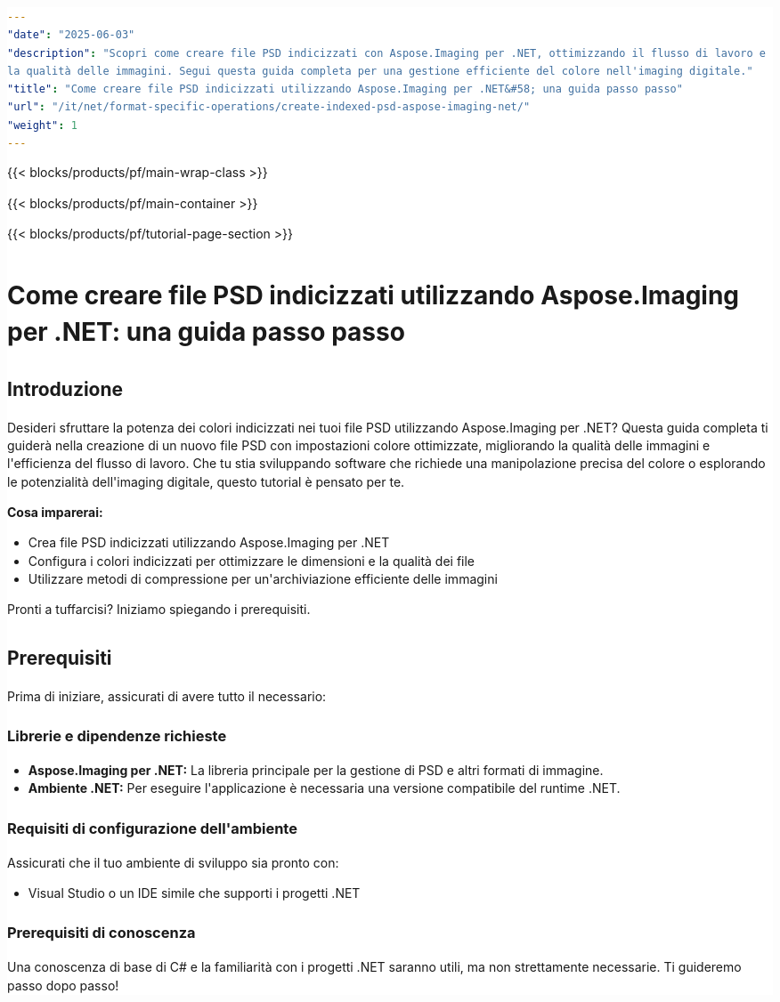 ```yaml
---
"date": "2025-06-03"
"description": "Scopri come creare file PSD indicizzati con Aspose.Imaging per .NET, ottimizzando il flusso di lavoro e la qualità delle immagini. Segui questa guida completa per una gestione efficiente del colore nell'imaging digitale."
"title": "Come creare file PSD indicizzati utilizzando Aspose.Imaging per .NET&#58; una guida passo passo"
"url": "/it/net/format-specific-operations/create-indexed-psd-aspose-imaging-net/"
"weight": 1
---
```


{{< blocks/products/pf/main-wrap-class >}}

{{< blocks/products/pf/main-container >}}

{{< blocks/products/pf/tutorial-page-section >}}
# Come creare file PSD indicizzati utilizzando Aspose.Imaging per .NET: una guida passo passo

## Introduzione
Desideri sfruttare la potenza dei colori indicizzati nei tuoi file PSD utilizzando Aspose.Imaging per .NET? Questa guida completa ti guiderà nella creazione di un nuovo file PSD con impostazioni colore ottimizzate, migliorando la qualità delle immagini e l'efficienza del flusso di lavoro. Che tu stia sviluppando software che richiede una manipolazione precisa del colore o esplorando le potenzialità dell'imaging digitale, questo tutorial è pensato per te.

**Cosa imparerai:**
- Crea file PSD indicizzati utilizzando Aspose.Imaging per .NET
- Configura i colori indicizzati per ottimizzare le dimensioni e la qualità dei file
- Utilizzare metodi di compressione per un'archiviazione efficiente delle immagini

Pronti a tuffarcisi? Iniziamo spiegando i prerequisiti.

## Prerequisiti
Prima di iniziare, assicurati di avere tutto il necessario:

### Librerie e dipendenze richieste
- **Aspose.Imaging per .NET:** La libreria principale per la gestione di PSD e altri formati di immagine.
- **Ambiente .NET:** Per eseguire l'applicazione è necessaria una versione compatibile del runtime .NET.

### Requisiti di configurazione dell'ambiente
Assicurati che il tuo ambiente di sviluppo sia pronto con:
- Visual Studio o un IDE simile che supporti i progetti .NET

### Prerequisiti di conoscenza
Una conoscenza di base di C# e la familiarità con i progetti .NET saranno utili, ma non strettamente necessarie. Ti guideremo passo dopo passo!
